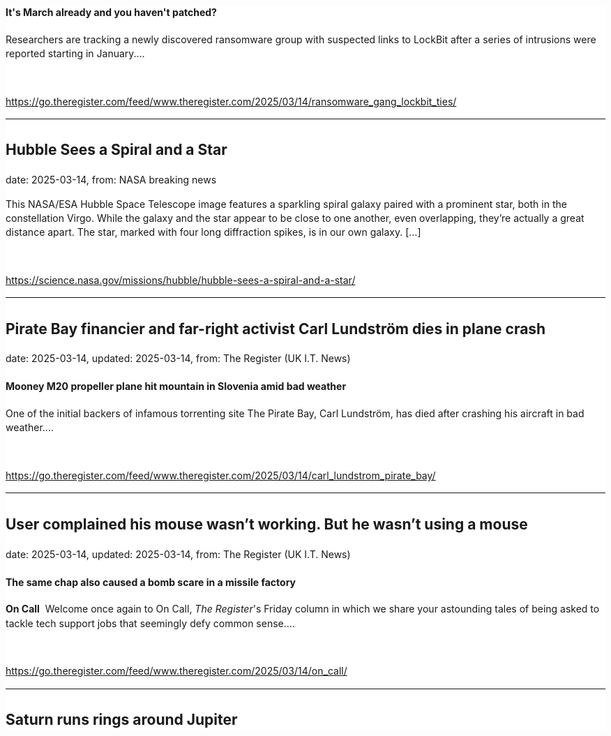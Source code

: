 <h4>It&#39;s March already and you haven&#39;t patched?</h4> <p>Researchers are tracking a newly discovered ransomware group with suspected links to LockBit after a series of intrusions were reported starting in January.…</p> 

<br> 

<https://go.theregister.com/feed/www.theregister.com/2025/03/14/ransomware_gang_lockbit_ties/>

---

## Hubble Sees a Spiral and a Star

date: 2025-03-14, from: NASA breaking news

This NASA/ESA Hubble Space Telescope image features a sparkling spiral galaxy paired with a prominent star, both in the constellation Virgo. While the galaxy and the star appear to be close to one another, even overlapping, they’re actually a great distance apart. The star, marked with four long diffraction spikes, is in our own galaxy. […] 

<br> 

<https://science.nasa.gov/missions/hubble/hubble-sees-a-spiral-and-a-star/>

---

## Pirate Bay financier and far-right activist Carl Lundström dies in plane crash

date: 2025-03-14, updated: 2025-03-14, from: The Register (UK I.T. News)

<h4>Mooney M20 propeller plane hit mountain in Slovenia amid bad weather</h4> <p>One of the initial backers of infamous torrenting site The Pirate Bay, Carl Lundström, has died after crashing his aircraft in bad weather.…</p> 

<br> 

<https://go.theregister.com/feed/www.theregister.com/2025/03/14/carl_lundstrom_pirate_bay/>

---

## User complained his mouse wasn’t working. But he wasn’t using a mouse

date: 2025-03-14, updated: 2025-03-14, from: The Register (UK I.T. News)

<h4>The same chap also caused a bomb scare in a missile factory</h4> <p><strong>On Call</strong>  Welcome once again to On Call, <i>The Register</i>&#39;s Friday column in which we share your astounding tales of being asked to tackle tech support jobs that seemingly defy common sense.…</p> 

<br> 

<https://go.theregister.com/feed/www.theregister.com/2025/03/14/on_call/>

---

## Saturn runs rings around Jupiter
